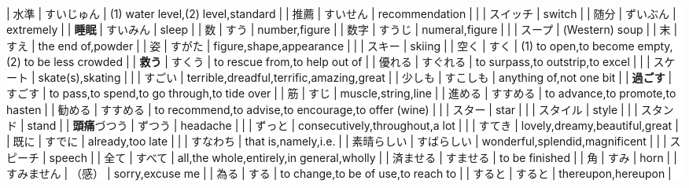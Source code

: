 | 水準 | すいじゅん | (1) water level,(2) level,standard |
| 推薦 | すいせん | recommendation |
|  | スイッチ | switch |
| 随分 | ずいぶん | extremely |
| **睡眠** | すいみん | sleep |
| 数 | すう | number,figure |
| 数字 | すうじ | numeral,figure |
|  | スープ | (Western) soup |
| 末 | すえ | the end of,powder |
| 姿 | すがた | figure,shape,appearance |
|  | スキー | skiing |
| 空く | すく | (1) to open,to become empty,(2) to be less crowded |
| **救う** | すくう | to rescue from,to help out of |
| 優れる | すぐれる | to surpass,to outstrip,to excel |
|  | スケート | skate(s),skating |
|  | すごい | terrible,dreadful,terrific,amazing,great |
| 少しも | すこしも | anything of,not one bit |
| **過ごす** | すごす | to pass,to spend,to go through,to tide over |
| 筋 | すじ | muscle,string,line |
| 進める | すすめる | to advance,to promote,to hasten |
| 勧める | すすめる | to recommend,to advise,to encourage,to offer (wine) |
|  | スター | star |
|  | スタイル | style |
|  | スタンド | stand |
| **頭痛**づつう | ずつう | headache |
|  | ずっと | consecutively,throughout,a lot |
|  | すてき | lovely,dreamy,beautiful,great |
| 既に | すでに | already,too late |
|  | すなわち | that is,namely,i.e. |
| 素晴らしい | すばらしい | wonderful,splendid,magnificent |
|  | スピーチ | speech |
| 全て | すべて | all,the whole,entirely,in general,wholly |
| 済ませる | すませる | to be finished |
| 角 | すみ | horn |
| すみません | （感） | sorry,excuse me |
| 為る | する | to change,to be of use,to reach to |
| すると | すると | thereupon,hereupon |